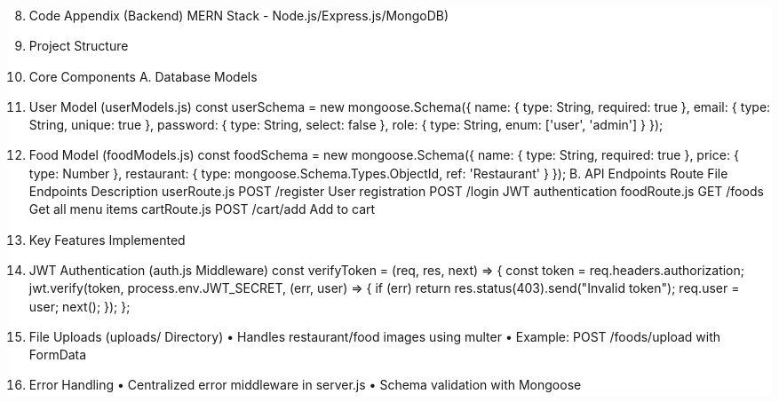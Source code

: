 
8. Code Appendix (Backend)
MERN Stack - Node.js/Express.js/MongoDB)











1. Project Structure
 
2. Core Components
A. Database Models
1. User Model (userModels.js)
const userSchema = new mongoose.Schema({
  name: { type: String, required: true },
  email: { type: String, unique: true },
  password: { type: String, select: false },
  role: { type: String, enum: ['user', 'admin'] }
});
2. Food Model (foodModels.js)
const foodSchema = new mongoose.Schema({
  name: { type: String, required: true },
  price: { type: Number },
  restaurant: { type: mongoose.Schema.Types.ObjectId, ref: 'Restaurant' }
});
B. API Endpoints
Route File	Endpoints	Description
userRoute.js	POST /register	User registration
	POST /login	JWT authentication
foodRoute.js	GET /foods	Get all menu items
cartRoute.js	POST /cart/add	Add to cart



3. Key Features Implemented
1. JWT Authentication (auth.js Middleware)
const verifyToken = (req, res, next) => {
  const token = req.headers.authorization;
  jwt.verify(token, process.env.JWT_SECRET, (err, user) => {
    if (err) return res.status(403).send("Invalid token");
    req.user = user;
    next();
  });
};
2. File Uploads (uploads/ Directory)
•	Handles restaurant/food images using multer
•	Example: POST /foods/upload with FormData
3. Error Handling
•	Centralized error middleware in server.js
•	Schema validation with Mongoose



